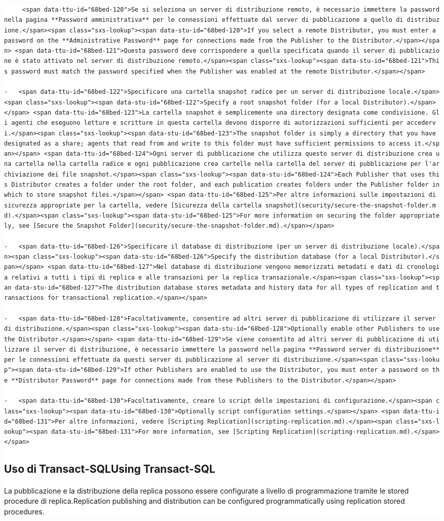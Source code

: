          <span data-ttu-id="68bed-120">Se si seleziona un server di distribuzione remoto, è necessario immettere la password nella pagina **Password amministrativa** per le connessioni effettuate dal server di pubblicazione a quello di distribuzione.</span><span class="sxs-lookup"><span data-stu-id="68bed-120">If you select a remote Distributor, you must enter a password on the **Administrative Password** page for connections made from the Publisher to the Distributor.</span></span> <span data-ttu-id="68bed-121">Questa password deve corrispondere a quella specificata quando il server di pubblicazione è stato attivato nel server di distribuzione remoto.</span><span class="sxs-lookup"><span data-stu-id="68bed-121">This password must match the password specified when the Publisher was enabled at the remote Distributor.</span></span>  
  
    -   <span data-ttu-id="68bed-122">Specificare una cartella snapshot radice per un server di distribuzione locale.</span><span class="sxs-lookup"><span data-stu-id="68bed-122">Specify a root snapshot folder (for a local Distributor).</span></span> <span data-ttu-id="68bed-123">La cartella snapshot è semplicemente una directory designata come condivisione. Gli agenti che eseguono letture e scritture in questa cartella devono disporre di autorizzazioni sufficienti per accedervi.</span><span class="sxs-lookup"><span data-stu-id="68bed-123">The snapshot folder is simply a directory that you have designated as a share; agents that read from and write to this folder must have sufficient permissions to access it.</span></span> <span data-ttu-id="68bed-124">Ogni server di pubblicazione che utilizza questo server di distribuzione crea una cartella nella cartella radice e ogni pubblicazione crea cartelle nella cartella del server di pubblicazione per l'archiviazione dei file snapshot.</span><span class="sxs-lookup"><span data-stu-id="68bed-124">Each Publisher that uses this Distributor creates a folder under the root folder, and each publication creates folders under the Publisher folder in which to store snapshot files.</span></span> <span data-ttu-id="68bed-125">Per altre informazioni sulle impostazioni di sicurezza appropriate per la cartella, vedere [Sicurezza della cartella snapshot](security/secure-the-snapshot-folder.md).</span><span class="sxs-lookup"><span data-stu-id="68bed-125">For more information on securing the folder appropriately, see [Secure the Snapshot Folder](security/secure-the-snapshot-folder.md).</span></span>  
  
    -   <span data-ttu-id="68bed-126">Specificare il database di distribuzione (per un server di distribuzione locale).</span><span class="sxs-lookup"><span data-stu-id="68bed-126">Specify the distribution database (for a local Distributor).</span></span> <span data-ttu-id="68bed-127">Nel database di distribuzione vengono memorizzati metadati e dati di cronologia relativi a tutti i tipi di replica e alle transazioni per la replica transazionale.</span><span class="sxs-lookup"><span data-stu-id="68bed-127">The distribution database stores metadata and history data for all types of replication and transactions for transactional replication.</span></span>  
  
    -   <span data-ttu-id="68bed-128">Facoltativamente, consentire ad altri server di pubblicazione di utilizzare il server di distribuzione.</span><span class="sxs-lookup"><span data-stu-id="68bed-128">Optionally enable other Publishers to use the Distributor.</span></span> <span data-ttu-id="68bed-129">Se viene consentito ad altri server di pubblicazione di utilizzare il server di distribuzione, è necessario immettere la password nella pagina **Password server di distribuzione** per le connessioni effettuate da questi server di pubblicazione al server di distribuzione.</span><span class="sxs-lookup"><span data-stu-id="68bed-129">If other Publishers are enabled to use the Distributor, you must enter a password on the **Distributor Password** page for connections made from these Publishers to the Distributor.</span></span>  
  
    -   <span data-ttu-id="68bed-130">Facoltativamente, creare lo script delle impostazioni di configurazione.</span><span class="sxs-lookup"><span data-stu-id="68bed-130">Optionally script configuration settings.</span></span> <span data-ttu-id="68bed-131">Per altre informazioni, vedere [Scripting Replication](scripting-replication.md).</span><span class="sxs-lookup"><span data-stu-id="68bed-131">For more information, see [Scripting Replication](scripting-replication.md).</span></span>  
  
##  <a name="using-transact-sql"></a><a name="TsqlProcedure"></a> <span data-ttu-id="68bed-132">Uso di Transact-SQL</span><span class="sxs-lookup"><span data-stu-id="68bed-132">Using Transact-SQL</span></span>  
 <span data-ttu-id="68bed-133">La pubblicazione e la distribuzione della replica possono essere configurate a livello di programmazione tramite le stored procedure di replica.</span><span class="sxs-lookup"><span data-stu-id="68bed-133">Replication publishing and distribution can be configured programmatically using replication stored procedures.</span></span>  
  